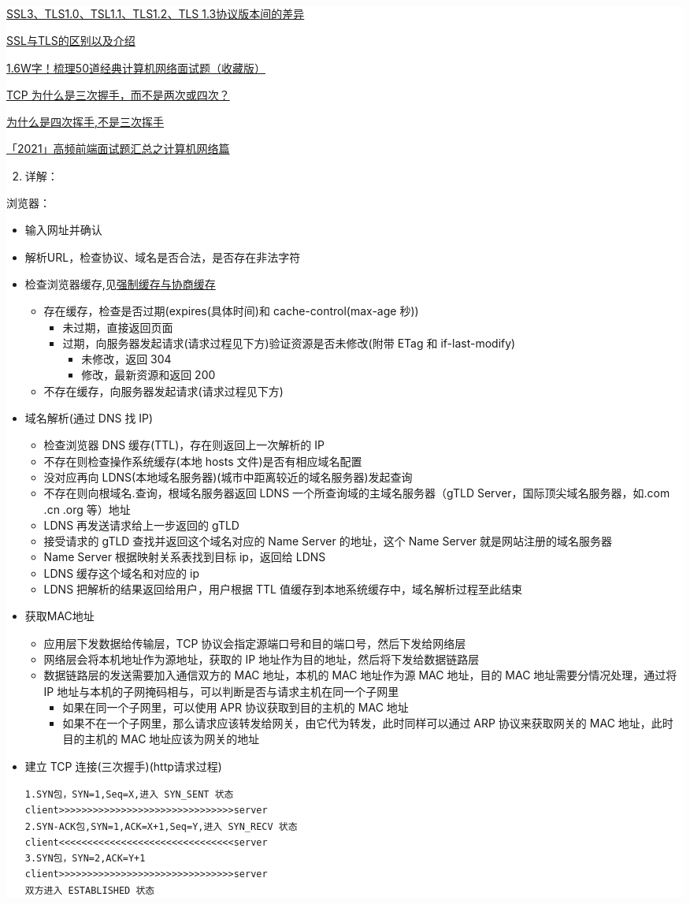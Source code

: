   [SSL3、TLS1.0、TSL1.1、TLS1.2、TLS 1.3协议版本间的差异](https://blog.csdn.net/wotrusca/article/details/109839209)

  [SSL与TLS的区别以及介绍](https://www.cnblogs.com/chaiyu2002/p/9551622.html)

  [1.6W字！梳理50道经典计算机网络面试题（收藏版）](https://juejin.cn/post/6988794419910541348)

  [TCP 为什么是三次握手，而不是两次或四次？](https://www.zhihu.com/question/24853633)

  [为什么是四次挥手,不是三次挥手](https://blog.csdn.net/brook_/article/details/81090175)

  [「2021」高频前端面试题汇总之计算机网络篇](https://juejin.cn/post/6908327746473033741)

2. 详解：

  浏览器：

  - 输入网址并确认

  - 解析URL，检查协议、域名是否合法，是否存在非法字符

  - 检查浏览器缓存,见[强制缓存与协商缓存](#强制缓存与协商缓存)
    - 存在缓存，检查是否过期(expires(具体时间)和 cache-control(max-age 秒))
      - 未过期，直接返回页面
      - 过期，向服务器发起请求(请求过程见下方)验证资源是否未修改(附带 ETag 和 if-last-modify)
        - 未修改，返回 304
        - 修改，最新资源和返回 200
    - 不存在缓存，向服务器发起请求(请求过程见下方)

  - 域名解析(通过 DNS 找 IP)
    - 检查浏览器 DNS 缓存(TTL)，存在则返回上一次解析的 IP
    - 不存在则检查操作系统缓存(本地 hosts 文件)是否有相应域名配置
    - 没对应再向 LDNS(本地域名服务器)(城市中距离较近的域名服务器)发起查询
    - 不存在则向根域名.查询，根域名服务器返回 LDNS 一个所查询域的主域名服务器（gTLD Server，国际顶尖域名服务器，如.com .cn .org 等）地址
    - LDNS 再发送请求给上一步返回的 gTLD
    - 接受请求的 gTLD 查找并返回这个域名对应的 Name Server 的地址，这个 Name Server 就是网站注册的域名服务器
    - Name Server 根据映射关系表找到目标 ip，返回给 LDNS
    - LDNS 缓存这个域名和对应的 ip
    - LDNS 把解析的结果返回给用户，用户根据 TTL 值缓存到本地系统缓存中，域名解析过程至此结束

  - 获取MAC地址
    - 应用层下发数据给传输层，TCP 协议会指定源端口号和目的端口号，然后下发给网络层
    - 网络层会将本机地址作为源地址，获取的 IP 地址作为目的地址，然后将下发给数据链路层
    - 数据链路层的发送需要加入通信双方的 MAC 地址，本机的 MAC 地址作为源 MAC 地址，目的 MAC 地址需要分情况处理，通过将 IP 地址与本机的子网掩码相与，可以判断是否与请求主机在同一个子网里
      - 如果在同一个子网里，可以使用 APR 协议获取到目的主机的 MAC 地址
      - 如果不在一个子网里，那么请求应该转发给网关，由它代为转发，此时同样可以通过 ARP 协议来获取网关的 MAC 地址，此时目的主机的 MAC 地址应该为网关的地址

  - 建立 TCP 连接(三次握手)(http请求过程)

    ```txt
    1.SYN包，SYN=1,Seq=X,进入 SYN_SENT 状态
    client>>>>>>>>>>>>>>>>>>>>>>>>>>>>>>>server
    2.SYN-ACK包,SYN=1,ACK=X+1,Seq=Y,进入 SYN_RECV 状态
    client<<<<<<<<<<<<<<<<<<<<<<<<<<<<<<<server
    3.SYN包，SYN=2,ACK=Y+1
    client>>>>>>>>>>>>>>>>>>>>>>>>>>>>>>>server
    双方进入 ESTABLISHED 状态
    ```
